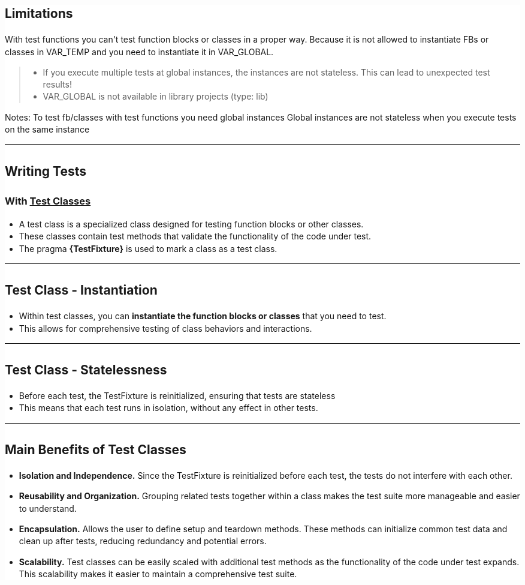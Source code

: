 ## Limitations

With test functions you can't test function blocks or classes in a proper way. Because it is not allowed to instantiate FBs or classes in VAR_TEMP and you need to instantiate it in VAR_GLOBAL. 

> * If you execute multiple tests at global  instances, the instances are not stateless. This can lead to unexpected test results!
> * VAR_GLOBAL is not available in library projects (type: lib)  

Notes:
To test fb/classes with test functions you need global instances
Global instances are not stateless when you execute tests on the same instance

---

## Writing Tests
### With <ins>Test Classes</ins>

* A test class is a specialized class designed for testing function blocks or other classes.
* These classes contain test methods that validate the functionality of the code under test.
* The pragma **{TestFixture}** is used to mark a class as a test class.

----

## Test Class - Instantiation 

* Within test classes, you can **instantiate the function blocks or classes** that you need to test.
* This allows for comprehensive testing of class behaviors and interactions.

----

## Test Class - Statelessness

* Before each test, the TestFixture is reinitialized, ensuring that tests are stateless
* This means that each test runs in isolation, without any effect in other tests.

----

## Main Benefits of Test Classes

* **Isolation and Independence.** Since the TestFixture is reinitialized before each test, the tests do not interfere with each other.

* **Reusability and Organization.** Grouping related tests together within a class makes the test suite more manageable and easier to understand.

* **Encapsulation.** Allows the user to define setup and teardown methods. These methods can initialize common test data and clean up after tests, reducing redundancy and potential errors.

* **Scalability.** Test classes can be easily scaled with additional test methods as the functionality of the code under test expands. This scalability makes it easier to maintain a comprehensive test suite.

